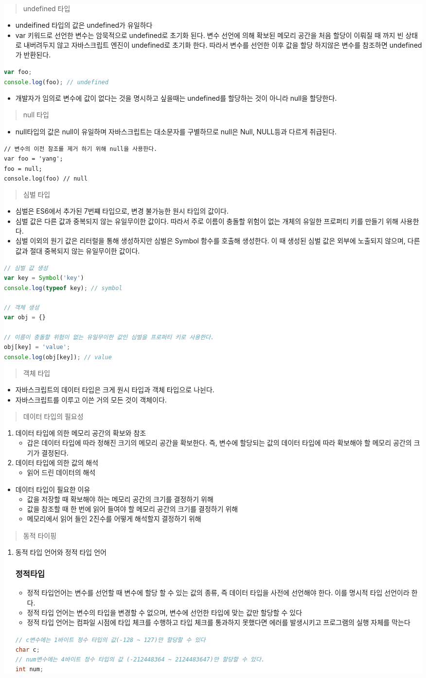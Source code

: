 > undefined 타입
- undeifined 타입의 값은 undefined가 유일하다
- var 키워드로 선언한 변수는 암묵적으로 undefined로 초기화 된다. 변수 선언에 의해 확보된 메모리 공간을 처음 할당이 이뤄질 때 까지 빈 상태로 내버려두지 않고 자바스크립트 엔진이 undefined로 초기화 한다. 따라서 변수를 선언한 이후 값을 할당 하지않은 변수를 참조하면 undefined가 반환된다.
~~~js
var foo;
console.log(foo); // undefined
~~~
- 개발자가 임의로 변수에 값이 없다는 것을 명시하고 싶을때는 undefined를 할당하는 것이 아니라 null을 할당한다.

> null 타입
- null타입의 값은 null이 유일하며 자바스크립트는 대소문자를 구별하므로 null은 Null, NULL등과 다르게 취급된다.
~~~JS
// 변수의 이전 참조를 제거 하기 위해 null을 사용한다.
var foo = 'yang';
foo = null;
console.log(foo) // null
~~~

> 심벌 타입
- 심벌은 ES6에서 추가된 7번쨰 타입으로, 변경 불가능한 원시 타입의 값이다.
- 심벌 값은 다른 값과 중복되지 않는 유일무이한 값이다. 따라서 주로 이름이 충돌할 위험이 없는 개체의 유일한 프로퍼티 키를 만들기 위해 사용한다.
- 심벌 이외의 원기 값은 리터럴을 통해 생성하지만 심벌은 Symbol 함수를 호출해 생성한다. 이 때 생성된 심벌 값은 외부에 노출되지 않으며, 다른 값과 절대 중복되지 않는 유일무이한 값이다.
~~~js
// 심벌 값 생성
var key = Symbol('key')
console.log(typeof key); // symbol

// 객체 생성
var obj = {}

// 이름이 충돌할 위험이 없는 유일무이한 값인 심벌을 프로퍼티 키로 사용한다.
obj[key] = 'value';
console.log(obj[key]); // value
~~~

> 객체 타입
- 자바스크립트의 데이터 타입은 크게 원시 타입과 객체 타입으로 나뉜다.
- 자바스크립트를 이루고 이쓴 거의 모든 것이 객체이다.

> 데이터 타입의 필요성
1. 데이터 타입에 의한 메모리 공간의 확보와 참조
    - 갑은 데이터 타입에 따라 정해진 크기의 메모리 공간을 확보한다. 즉, 변수에 할당되는 값의 데이터 타입에 따라 확보해야 할 메모리 공간의 크기가 결정된다.
2. 데이터 타입에 의한 값의 해석
    - 읽어 드린 데이터의 해석
- 데이터 타입이 필요한 이유
    - 값을 저장할 때 확보해야 하는 메모리 공간의 크기를 결정하기 위해
    - 값을 참조할 때 한 번에 읽어 들여야 할 메모리 공간의 크기를 결정하기 위해
    - 메모리에서 읽어 들인 2진수를 어떻게 해석할지 결정하기 위해

> 동적 타이핑
1. 동적 타입 언어와 정적 타입 언어
    ### 정적타입
    - 정적 타입언어는 변수를 선언할 때 변수에 할당 할 수 있는 값의 종류, 즉 데이터 타입을 사전에 선언해야 한다. 이를 명시적 타입 선언이라 한다.
    - 정적 타입 언어는 변수의 타입을 변경할 수 없으며, 변수에 선언한 타입에 맞는 값만 할당할 수 있다
    - 정적 타입 언어는 컴파일 시점에 타입 체크를 수행하고 타입 체크를 통과하지 못했다면 에러를 발생시키고 프로그램의 실행 자체를 막는다
    ~~~c
    // c변수에는 1바이트 정수 타입의 값(-128 ~ 127)만 할당할 수 있다
    char c;
    // num변수에는 4바이트 정수 타입의 값 (-212448364 ~ 2124483647)만 할당할 수 있다.
    int num;
    ~~~
